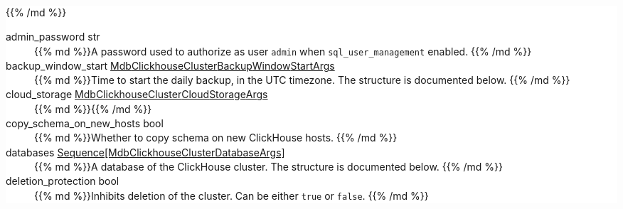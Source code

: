 {{% /md %}}</dd><dt class="property-optional"
            title="Optional">
        <span id="admin_password_python">
<a href="#admin_password_python" style="color: inherit; text-decoration: inherit;">admin_<wbr>password</a>
</span>
        <span class="property-indicator"></span>
        <span class="property-type">str</span>
    </dt>
    <dd>{{% md %}}A password used to authorize as user `admin` when `sql_user_management` enabled.
{{% /md %}}</dd><dt class="property-optional"
            title="Optional">
        <span id="backup_window_start_python">
<a href="#backup_window_start_python" style="color: inherit; text-decoration: inherit;">backup_<wbr>window_<wbr>start</a>
</span>
        <span class="property-indicator"></span>
        <span class="property-type"><a href="#mdbclickhouseclusterbackupwindowstart">Mdb<wbr>Clickhouse<wbr>Cluster<wbr>Backup<wbr>Window<wbr>Start<wbr>Args</a></span>
    </dt>
    <dd>{{% md %}}Time to start the daily backup, in the UTC timezone. The structure is documented below.
{{% /md %}}</dd><dt class="property-optional"
            title="Optional">
        <span id="cloud_storage_python">
<a href="#cloud_storage_python" style="color: inherit; text-decoration: inherit;">cloud_<wbr>storage</a>
</span>
        <span class="property-indicator"></span>
        <span class="property-type"><a href="#mdbclickhouseclustercloudstorage">Mdb<wbr>Clickhouse<wbr>Cluster<wbr>Cloud<wbr>Storage<wbr>Args</a></span>
    </dt>
    <dd>{{% md %}}{{% /md %}}</dd><dt class="property-optional"
            title="Optional">
        <span id="copy_schema_on_new_hosts_python">
<a href="#copy_schema_on_new_hosts_python" style="color: inherit; text-decoration: inherit;">copy_<wbr>schema_<wbr>on_<wbr>new_<wbr>hosts</a>
</span>
        <span class="property-indicator"></span>
        <span class="property-type">bool</span>
    </dt>
    <dd>{{% md %}}Whether to copy schema on new ClickHouse hosts.
{{% /md %}}</dd><dt class="property-optional"
            title="Optional">
        <span id="databases_python">
<a href="#databases_python" style="color: inherit; text-decoration: inherit;">databases</a>
</span>
        <span class="property-indicator"></span>
        <span class="property-type"><a href="#mdbclickhouseclusterdatabase">Sequence[Mdb<wbr>Clickhouse<wbr>Cluster<wbr>Database<wbr>Args]</a></span>
    </dt>
    <dd>{{% md %}}A database of the ClickHouse cluster. The structure is documented below.
{{% /md %}}</dd><dt class="property-optional"
            title="Optional">
        <span id="deletion_protection_python">
<a href="#deletion_protection_python" style="color: inherit; text-decoration: inherit;">deletion_<wbr>protection</a>
</span>
        <span class="property-indicator"></span>
        <span class="property-type">bool</span>
    </dt>
    <dd>{{% md %}}Inhibits deletion of the cluster.  Can be either `true` or `false`.
{{% /md %}}</dd><dt class="property-optional"
            title="Optional">